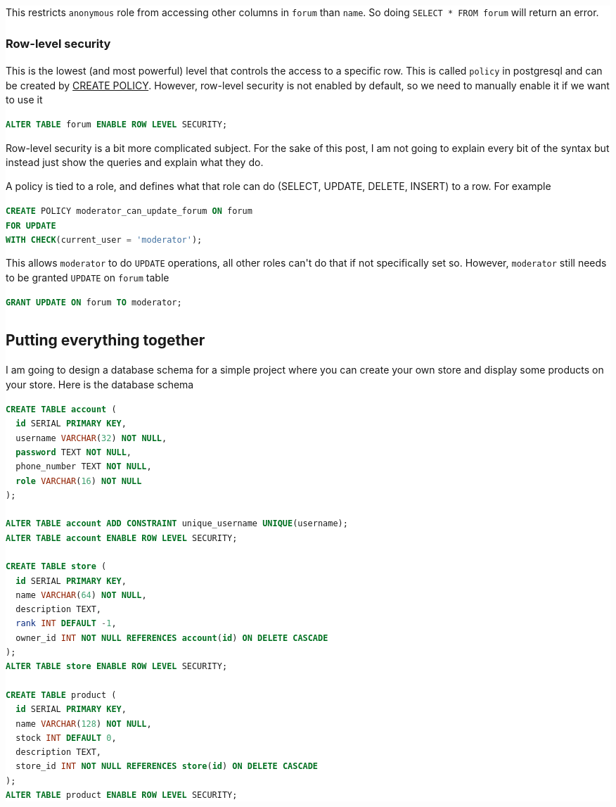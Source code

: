 This restricts `anonymous` role from accessing other columns in `forum` than `name`. So doing `SELECT * FROM forum` will return an error.

### Row-level security
This is the lowest (and most powerful) level that controls the access to a specific row. This is called `policy` in postgresql and can be created by [CREATE POLICY](https://www.postgresql.org/docs/current/static/sql-createpolicy.html). However, row-level security is not enabled by default, so we need to manually enable it if we want to use it

```sql
ALTER TABLE forum ENABLE ROW LEVEL SECURITY;
```

Row-level security is a bit more complicated subject. For the sake of this post, I am not going to explain every bit of the syntax but instead just show the queries and explain what they do.

A policy is tied to a role, and defines what that role can do (SELECT, UPDATE, DELETE, INSERT) to a row. For example

```sql
CREATE POLICY moderator_can_update_forum ON forum  
FOR UPDATE
WITH CHECK(current_user = 'moderator');
```

This allows `moderator` to do `UPDATE` operations, all other roles can't do that if not specifically set so. However, `moderator` still needs to be granted `UPDATE` on `forum` table

```sql
GRANT UPDATE ON forum TO moderator;
```

## Putting everything together
I am going to design a database schema for a simple project where you can create your own store and display some products on your store. Here is the database schema

```sql
CREATE TABLE account (
  id SERIAL PRIMARY KEY,
  username VARCHAR(32) NOT NULL,
  password TEXT NOT NULL,
  phone_number TEXT NOT NULL,
  role VARCHAR(16) NOT NULL
);

ALTER TABLE account ADD CONSTRAINT unique_username UNIQUE(username);
ALTER TABLE account ENABLE ROW LEVEL SECURITY;

CREATE TABLE store (
  id SERIAL PRIMARY KEY,
  name VARCHAR(64) NOT NULL,
  description TEXT,
  rank INT DEFAULT -1,
  owner_id INT NOT NULL REFERENCES account(id) ON DELETE CASCADE
);
ALTER TABLE store ENABLE ROW LEVEL SECURITY;

CREATE TABLE product (
  id SERIAL PRIMARY KEY,
  name VARCHAR(128) NOT NULL,
  stock INT DEFAULT 0,
  description TEXT,
  store_id INT NOT NULL REFERENCES store(id) ON DELETE CASCADE
);
ALTER TABLE product ENABLE ROW LEVEL SECURITY;
```
